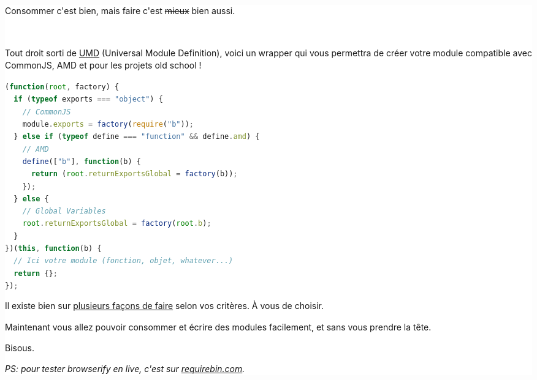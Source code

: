 Consommer c'est bien, mais faire c'est <del>mieux</del> bien aussi.

<figure>
  <img src="browserify-potter.png" alt="" />
</figure>

Tout droit sorti de [UMD](https://github.com/umdjs/umd) (Universal Module
Definition), voici un wrapper qui vous permettra de créer votre module
compatible avec CommonJS, AMD et pour les projets old school !

```js
(function(root, factory) {
  if (typeof exports === "object") {
    // CommonJS
    module.exports = factory(require("b"));
  } else if (typeof define === "function" && define.amd) {
    // AMD
    define(["b"], function(b) {
      return (root.returnExportsGlobal = factory(b));
    });
  } else {
    // Global Variables
    root.returnExportsGlobal = factory(root.b);
  }
})(this, function(b) {
  // Ici votre module (fonction, objet, whatever...)
  return {};
});
```

Il existe bien sur
[plusieurs façons de faire](https://github.com/umdjs/umd#variations) selon vos
critères. À vous de choisir.

Maintenant vous allez pouvoir consommer et écrire des modules facilement, et
sans vous prendre la tête.

Bisous.

_PS: pour tester browserify en live, c'est sur
[requirebin.com](http://requirebin.com/)._
